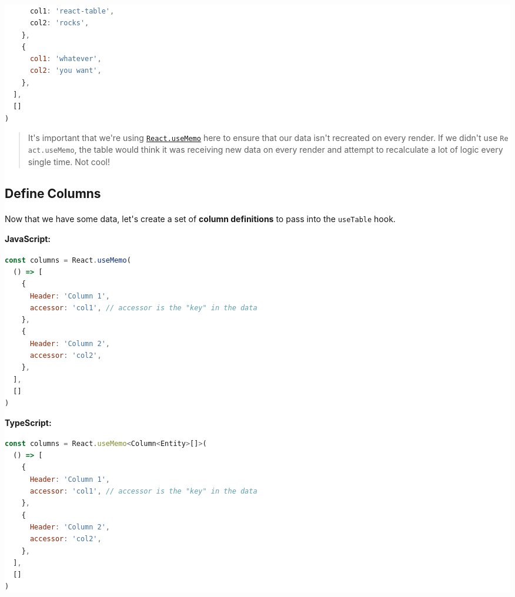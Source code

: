 ```js
      col1: 'react-table',
      col2: 'rocks',
    },
    {
      col1: 'whatever',
      col2: 'you want',
    },
  ],
  []
)
```

> It's important that we're using [`React.useMemo`](https://reactjs.org/docs/hooks-reference.html#usememo) here to ensure that our data isn't recreated on every render. If we didn't use `React.useMemo`, the table would think it was receiving new data on every render and attempt to recalculate a lot of logic every single time. Not cool!

## Define Columns

Now that we have some data, let's create a set of **column definitions** to pass into the `useTable` hook.

**JavaScript:**
```js
const columns = React.useMemo(
  () => [
    {
      Header: 'Column 1',
      accessor: 'col1', // accessor is the "key" in the data
    },
    {
      Header: 'Column 2',
      accessor: 'col2',
    },
  ],
  []
)
```
**TypeScript:**
```js
const columns = React.useMemo<Column<Entity>[]>(
  () => [
    {
      Header: 'Column 1',
      accessor: 'col1', // accessor is the "key" in the data
    },
    {
      Header: 'Column 2',
      accessor: 'col2',
    },
  ],
  []
)
```
